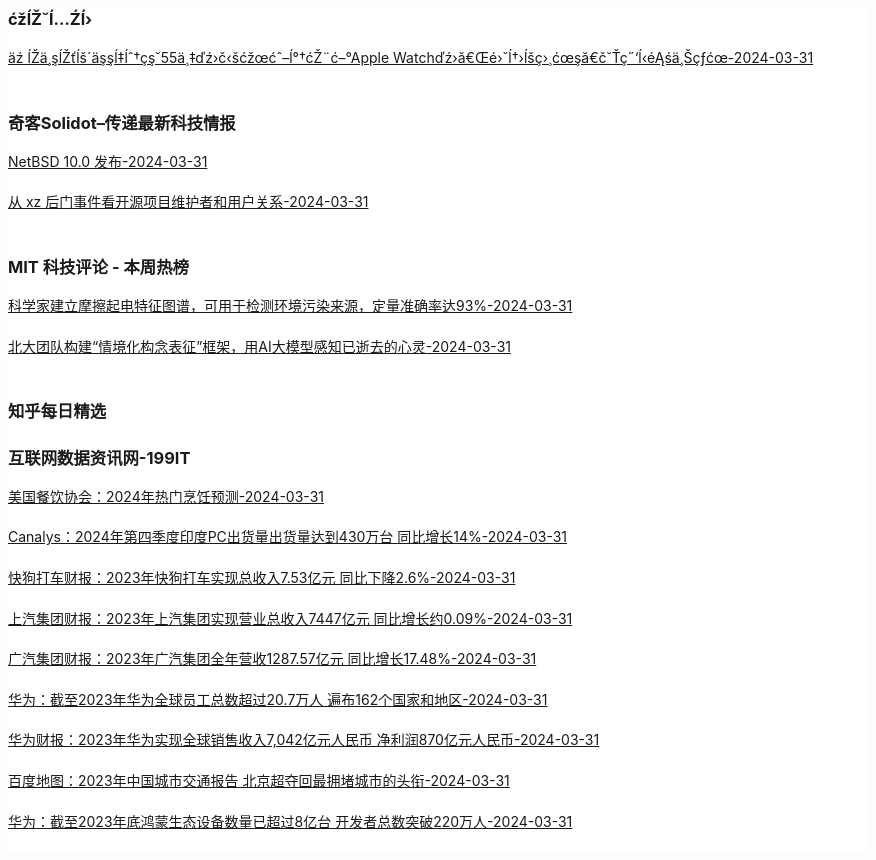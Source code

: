 



###  ćžĺŽ˘ĺ…Źĺ›­

<a target=_blank rel=nofollow href="http://www.geekpark.net/news/333157" >äź ĺŽä¸şĺŽťĺš´äşşĺ‡ĺˆ†çş˘55ä¸‡ďź›č‹šćžœćˆ–ĺ°†ćŽ¨ć–°Apple Watchďź›ă€Œé›ˇĺ†›ĺšç›¸ćœşă€č˘Ťç˝‘ĺ‹éĄśä¸Šçƒ­ćœ-2024-03-31</a><br/><br/>





###  奇客Solidot–传递最新科技情报

<a target=_blank rel=nofollow href="https://www.solidot.org/story?sid=77742" >NetBSD 10.0 发布-2024-03-31</a><br/><br/><a target=_blank rel=nofollow href="https://www.solidot.org/story?sid=77741" >从 xz 后门事件看开源项目维护者和用户关系-2024-03-31</a><br/><br/>







###  MIT 科技评论 - 本周热榜

<a target=_blank rel=nofollow href="http://www.mittrchina.com/news/detail/13160" >科学家建立摩擦起电特征图谱，可用于检测环境污染来源，定量准确率达93%-2024-03-31</a><br/><br/><a target=_blank rel=nofollow href="http://www.mittrchina.com/news/detail/13159" >北大团队构建“情境化构念表征”框架，用AI大模型感知已逝去的心灵-2024-03-31</a><br/><br/>





###  知乎每日精选









###  互联网数据资讯网-199IT

<a target=_blank rel=nofollow href="http://www.199it.com/archives/1674647.html" >美国餐饮协会：2024年热门烹饪预测-2024-03-31</a><br/><br/><a target=_blank rel=nofollow href="http://www.199it.com/archives/1681300.html" >Canalys：2024年第四季度印度PC出货量出货量达到430万台  同比增长14%-2024-03-31</a><br/><br/><a target=_blank rel=nofollow href="http://www.199it.com/archives/1682875.html" >快狗打车财报：2023年快狗打车实现总收入7.53亿元 同比下降2.6%-2024-03-31</a><br/><br/><a target=_blank rel=nofollow href="http://www.199it.com/archives/1682871.html" >上汽集团财报：2023年上汽集团实现营业总收入7447亿元 同比增长约0.09%-2024-03-31</a><br/><br/><a target=_blank rel=nofollow href="http://www.199it.com/archives/1682860.html" >广汽集团财报：2023年广汽集团全年营收1287.57亿元 同比增长17.48%-2024-03-31</a><br/><br/><a target=_blank rel=nofollow href="http://www.199it.com/archives/1682856.html" >华为：截至2023年华为全球员工总数超过20.7万人 遍布162个国家和地区-2024-03-31</a><br/><br/><a target=_blank rel=nofollow href="http://www.199it.com/archives/1682851.html" >华为财报：2023年华为实现全球销售收入7,042亿元人民币 净利润870亿元人民币-2024-03-31</a><br/><br/><a target=_blank rel=nofollow href="http://www.199it.com/archives/1682847.html" >百度地图：2023年中国城市交通报告 北京超夺回最拥堵城市的头衔-2024-03-31</a><br/><br/><a target=_blank rel=nofollow href="http://www.199it.com/archives/1682844.html" >华为：截至2023年底鸿蒙生态设备数量已超过8亿台 开发者总数突破220万人-2024-03-31</a><br/><br/>


